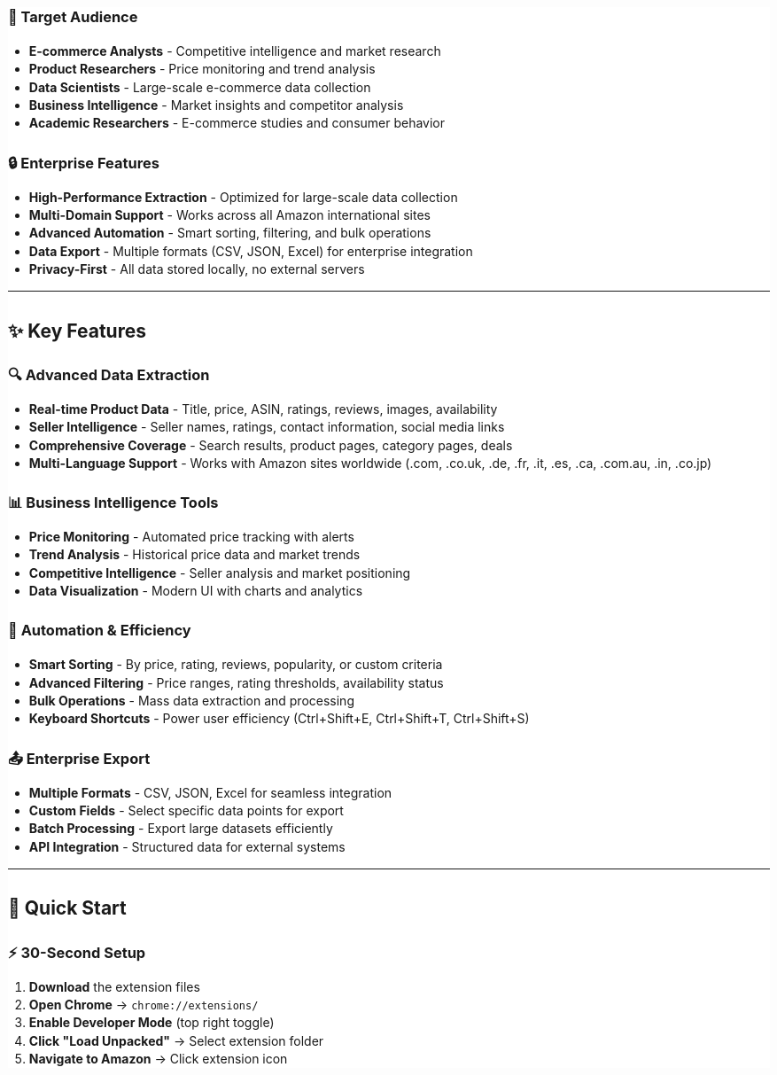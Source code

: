 ### **🎯 Target Audience**
- **E-commerce Analysts** - Competitive intelligence and market research
- **Product Researchers** - Price monitoring and trend analysis
- **Data Scientists** - Large-scale e-commerce data collection
- **Business Intelligence** - Market insights and competitor analysis
- **Academic Researchers** - E-commerce studies and consumer behavior

### **🔒 Enterprise Features**
- **High-Performance Extraction** - Optimized for large-scale data collection
- **Multi-Domain Support** - Works across all Amazon international sites
- **Advanced Automation** - Smart sorting, filtering, and bulk operations
- **Data Export** - Multiple formats (CSV, JSON, Excel) for enterprise integration
- **Privacy-First** - All data stored locally, no external servers

---

## ✨ **Key Features**

### 🔍 **Advanced Data Extraction**
- **Real-time Product Data** - Title, price, ASIN, ratings, reviews, images, availability
- **Seller Intelligence** - Seller names, ratings, contact information, social media links
- **Comprehensive Coverage** - Search results, product pages, category pages, deals
- **Multi-Language Support** - Works with Amazon sites worldwide (.com, .co.uk, .de, .fr, .it, .es, .ca, .com.au, .in, .co.jp)

### 📊 **Business Intelligence Tools**
- **Price Monitoring** - Automated price tracking with alerts
- **Trend Analysis** - Historical price data and market trends
- **Competitive Intelligence** - Seller analysis and market positioning
- **Data Visualization** - Modern UI with charts and analytics

### 🤖 **Automation & Efficiency**
- **Smart Sorting** - By price, rating, reviews, popularity, or custom criteria
- **Advanced Filtering** - Price ranges, rating thresholds, availability status
- **Bulk Operations** - Mass data extraction and processing
- **Keyboard Shortcuts** - Power user efficiency (Ctrl+Shift+E, Ctrl+Shift+T, Ctrl+Shift+S)

### 📤 **Enterprise Export**
- **Multiple Formats** - CSV, JSON, Excel for seamless integration
- **Custom Fields** - Select specific data points for export
- **Batch Processing** - Export large datasets efficiently
- **API Integration** - Structured data for external systems

---

## 🚀 **Quick Start**

### **⚡ 30-Second Setup**
1. **Download** the extension files
2. **Open Chrome** → `chrome://extensions/`
3. **Enable Developer Mode** (top right toggle)
4. **Click "Load Unpacked"** → Select extension folder
5. **Navigate to Amazon** → Click extension icon
